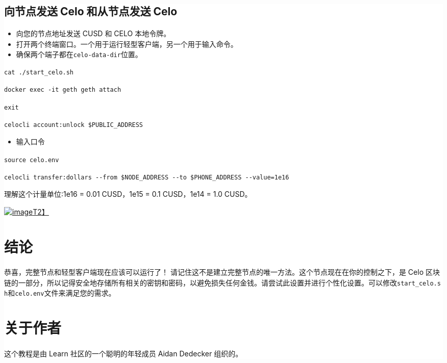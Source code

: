 ## 向节点发送 Celo 和从节点发送 Celo

*   向您的节点地址发送 CUSD 和 CELO 本地令牌。
*   打开两个终端窗口。一个用于运行轻型客户端，另一个用于输入命令。
*   确保两个端子都在`celo-data-dir`位置。

`cat ./start_celo.sh`

`docker exec -it geth geth attach`

`exit`

`celocli account:unlock $PUBLIC_ADDRESS`

*   输入口令

`source celo.env`

`celocli transfer:dollars --from $NODE_ADDRESS --to $PHONE_ADDRESS --value=1e16`

理解这个计量单位:1e16 = 0.01 CUSD，1e15 = 0.1 CUSD，1e14 = 1.0 CUSD。

[![image](../Images/82784c7971072de6b0421de636d6e0d5.png)T2】](https://user-images.githubusercontent.com/80616939/118338915-9c1aca80-b4d4-11eb-87b6-7970949923aa.png)

# 结论

恭喜，完整节点和轻型客户端现在应该可以运行了！
请记住这不是建立完整节点的唯一方法。这个节点现在在你的控制之下，是 Celo 区块链的一部分，所以记得安全地存储所有相关的密钥和密码，以避免损失任何金钱。请尝试此设置并进行个性化设置。可以修改`start_celo.sh`和`celo.env`文件来满足您的需求。

# 关于作者

这个教程是由 Learn 社区的一个聪明的年轻成员 Aidan Dedecker 组织的。
